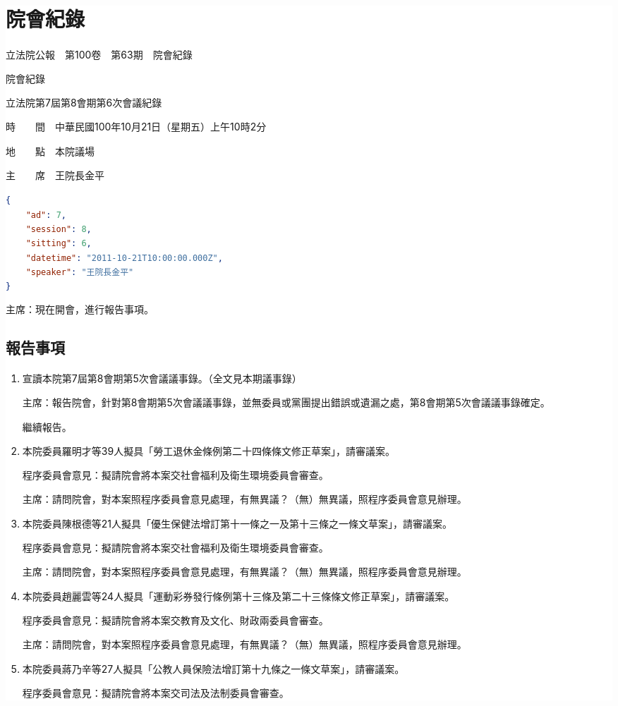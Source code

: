 # 院會紀錄


立法院公報　第100卷　第63期　院會紀錄

院會紀錄

立法院第7屆第8會期第6次會議紀錄

時　　間　中華民國100年10月21日（星期五）上午10時2分

地　　點　本院議場

主　　席　王院長金平

```json
{
    "ad": 7,
    "session": 8,
    "sitting": 6,
    "datetime": "2011-10-21T10:00:00.000Z",
    "speaker": "王院長金平"
}

```


主席：現在開會，進行報告事項。


## 報告事項


1. 宣讀本院第7屆第8會期第5次會議議事錄。（全文見本期議事錄）

    主席：報告院會，針對第8會期第5次會議議事錄，並無委員或黨團提出錯誤或遺漏之處，第8會期第5次會議議事錄確定。

    繼續報告。

2. 本院委員羅明才等39人擬具「勞工退休金條例第二十四條條文修正草案」，請審議案。

    程序委員會意見：擬請院會將本案交社會福利及衛生環境委員會審查。

    主席：請問院會，對本案照程序委員會意見處理，有無異議？（無）無異議，照程序委員會意見辦理。

3. 本院委員陳根德等21人擬具「優生保健法增訂第十一條之一及第十三條之一條文草案」，請審議案。

    程序委員會意見：擬請院會將本案交社會福利及衛生環境委員會審查。

    主席：請問院會，對本案照程序委員會意見處理，有無異議？（無）無異議，照程序委員會意見辦理。

4. 本院委員趙麗雲等24人擬具「運動彩券發行條例第十三條及第二十三條條文修正草案」，請審議案。

    程序委員會意見：擬請院會將本案交教育及文化、財政兩委員會審查。

    主席：請問院會，對本案照程序委員會意見處理，有無異議？（無）無異議，照程序委員會意見辦理。

5. 本院委員蔣乃辛等27人擬具「公教人員保險法增訂第十九條之一條文草案」，請審議案。

    程序委員會意見：擬請院會將本案交司法及法制委員會審查。
